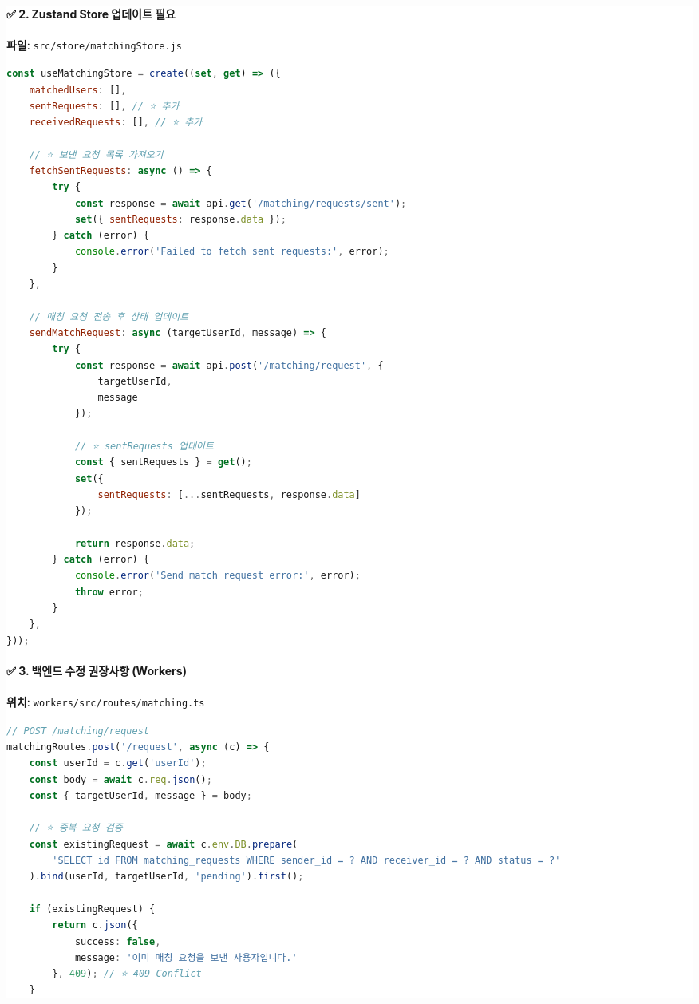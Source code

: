 
#### ✅ 2. Zustand Store 업데이트 필요

**파일**: `src/store/matchingStore.js`

```javascript
const useMatchingStore = create((set, get) => ({
    matchedUsers: [],
    sentRequests: [], // ⭐ 추가
    receivedRequests: [], // ⭐ 추가

    // ⭐ 보낸 요청 목록 가져오기
    fetchSentRequests: async () => {
        try {
            const response = await api.get('/matching/requests/sent');
            set({ sentRequests: response.data });
        } catch (error) {
            console.error('Failed to fetch sent requests:', error);
        }
    },

    // 매칭 요청 전송 후 상태 업데이트
    sendMatchRequest: async (targetUserId, message) => {
        try {
            const response = await api.post('/matching/request', {
                targetUserId,
                message
            });

            // ⭐ sentRequests 업데이트
            const { sentRequests } = get();
            set({
                sentRequests: [...sentRequests, response.data]
            });

            return response.data;
        } catch (error) {
            console.error('Send match request error:', error);
            throw error;
        }
    },
}));
```

#### ✅ 3. 백엔드 수정 권장사항 (Workers)

**위치**: `workers/src/routes/matching.ts`

```typescript
// POST /matching/request
matchingRoutes.post('/request', async (c) => {
    const userId = c.get('userId');
    const body = await c.req.json();
    const { targetUserId, message } = body;

    // ⭐ 중복 요청 검증
    const existingRequest = await c.env.DB.prepare(
        'SELECT id FROM matching_requests WHERE sender_id = ? AND receiver_id = ? AND status = ?'
    ).bind(userId, targetUserId, 'pending').first();

    if (existingRequest) {
        return c.json({
            success: false,
            message: '이미 매칭 요청을 보낸 사용자입니다.'
        }, 409); // ⭐ 409 Conflict
    }
```